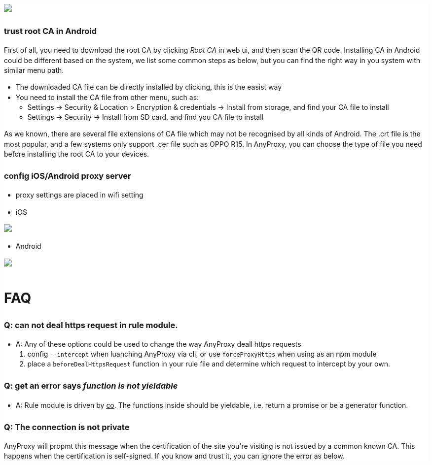 <img src="https://zos.alipayobjects.com/rmsportal/hVWkXHrzHmOKOtCKGUWx.png" width="500" />

### trust root CA in Android
First of all, you need to download the root CA by clicking *Root CA* in web ui, and then scan the QR code.
Installing CA in Android could be different based on the system, we list some common steps as below, but you can find the right way in you system with similar menu path.

* The downloaded CA file can be directly installed by clicking, this is the easist way
* You need to install the CA file from other menu, such as:
  * Settings -> Security & Location > Encryption & credentials -> Install from storage, and find your CA file to install
  * Settings -> Security -> Install from SD card, and find you CA file to install

As we known, there are several file extensions of CA file which may not be recognised by all kinds of Android. The .crt file is the most popular, and a few systems only support .cer file such as OPPO R15. In AnyProxy, you can choose the type of file you need before installing the root CA to your devices.

### config iOS/Android proxy server

* proxy settings are placed in wifi setting

* iOS

<img src="https://zos.alipayobjects.com/rmsportal/tLGqIozhffTccUgPakuw.png" width="260" />

* Android

<img src="https://zos.alipayobjects.com/rmsportal/YQtbQYVNuOszZGdAOauU.png" width="260" />


# FAQ


### Q: can not deal https request in rule module.
 * A: Any of these options could be used to change the way AnyProxy deall https requests
     1. config `--intercept` when luanching AnyProxy via cli, or use `forceProxyHttps` when using as an npm module
     2. place a `beforeDealHttpsRequest` function in your rule file and determine which request to intercept by your own.

### Q: get an error says *function is not yieldable*
 * A: Rule module is driven by [co](https://www.npmjs.com/package/co). The functions inside should  be yieldable, i.e. return a promise or be a generator function.

### Q: The connection is not private
AnyProxy will propmt this message when the certification of the site you're visiting is not issued by a common known CA. This happens when the certification is self-signed. If you know and trust it, you can ignore the error as below.
